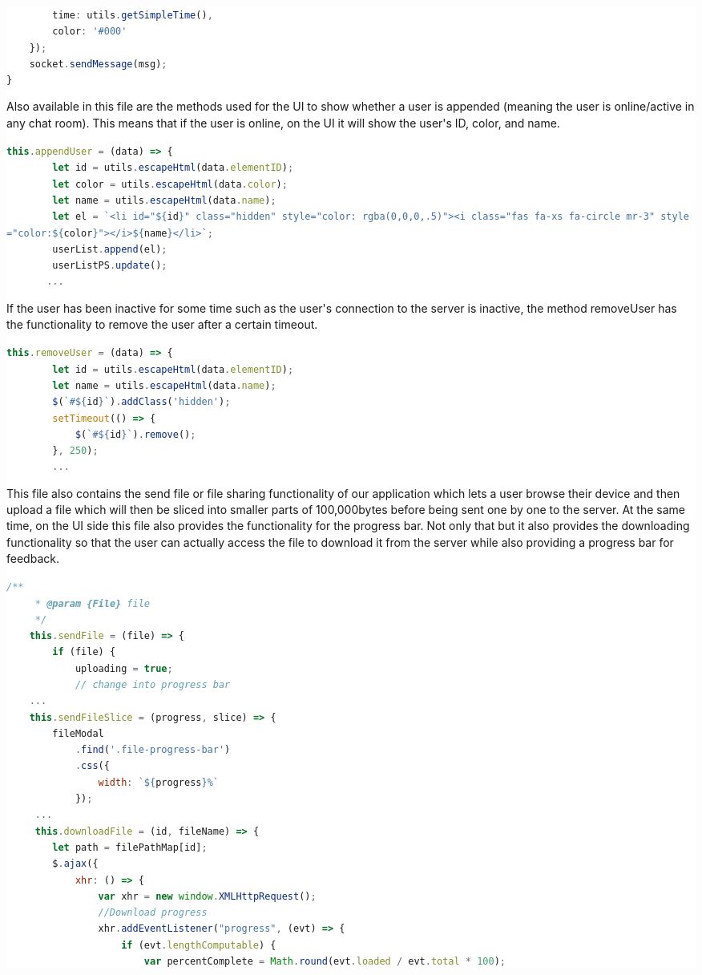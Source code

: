 ```js
        time: utils.getSimpleTime(),
        color: '#000'
    });
    socket.sendMessage(msg);
}
```
Also available in this file are the methods used for the UI to show whether a user is appended (meaning the user is online/active in any chat room). This means that if the user is online, on the UI it will show the user's ID, color, and name.
```js
this.appendUser = (data) => {
        let id = utils.escapeHtml(data.elementID);
        let color = utils.escapeHtml(data.color);
        let name = utils.escapeHtml(data.name);
        let el = `<li id="${id}" class="hidden" style="color: rgba(0,0,0,.5)"><i class="fas fa-xs fa-circle mr-3" style="color:${color}"></i>${name}</li>`;
        userList.append(el);
        userListPS.update();
       ...
```
If the user has been inactive for some time such as the user's connection to the server is inactive, the method removeUser has the functionality to remove the user after a certain timeout.
```js
this.removeUser = (data) => {
        let id = utils.escapeHtml(data.elementID);
        let name = utils.escapeHtml(data.name);
        $(`#${id}`).addClass('hidden');
        setTimeout(() => {
            $(`#${id}`).remove();
        }, 250);
        ...
```

This file also contains the send file or file sharing functionality of our application which lets a user browse their device and then upload a file which will then be sliced into smaller parts of 100,000bytes before being sent one by one to the server. At the same time, on the UI side this file also provides the functionality for the progress bar. Not only that but it also provides the downloading functionality so that the user can actually access the file to download it from the server while also providing a progress bar for feedback.
```js
/**
     * @param {File} file
     */
    this.sendFile = (file) => {
        if (file) {
            uploading = true;
            // change into progress bar
    ...
    this.sendFileSlice = (progress, slice) => {
        fileModal
            .find('.file-progress-bar')
            .css({
                width: `${progress}%`
            });
     ...
     this.downloadFile = (id, fileName) => {
        let path = filePathMap[id];
        $.ajax({
            xhr: () => {
                var xhr = new window.XMLHttpRequest();
                //Download progress
                xhr.addEventListener("progress", (evt) => {
                    if (evt.lengthComputable) {
                        var percentComplete = Math.round(evt.loaded / evt.total * 100);
```